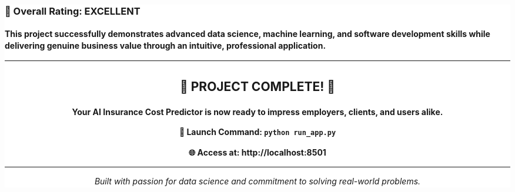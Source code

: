 ### **🌟 Overall Rating: EXCELLENT**

**This project successfully demonstrates advanced data science, machine learning, and software development skills while delivering genuine business value through an intuitive, professional application.**

---

<div align="center">

## 🎉 **PROJECT COMPLETE!** 🎉

**Your AI Insurance Cost Predictor is now ready to impress employers, clients, and users alike.**

**🚀 Launch Command: `python run_app.py`**

**🌐 Access at: http://localhost:8501**

---

*Built with passion for data science and commitment to solving real-world problems.*

</div>
